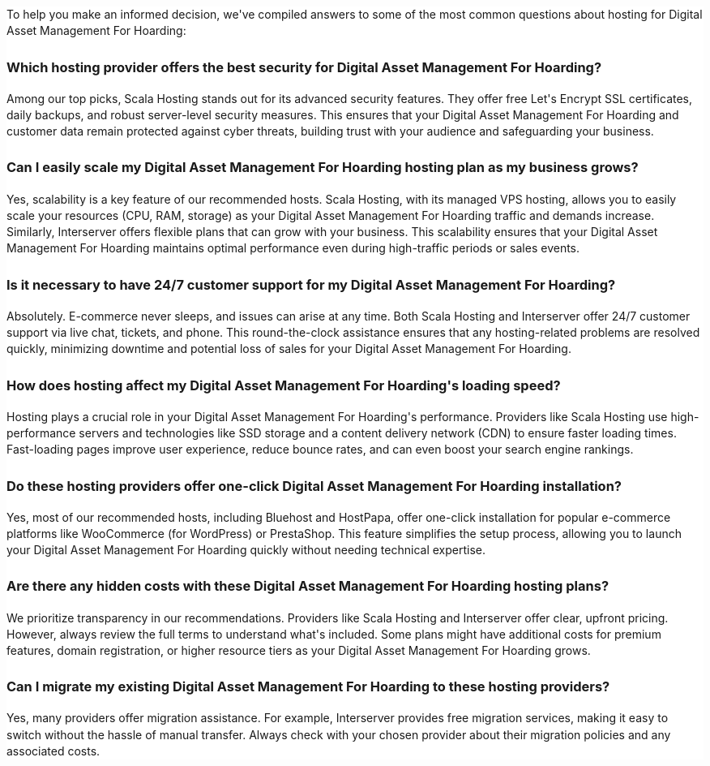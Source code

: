 To help you make an informed decision, we've compiled answers to some of the most common questions about hosting for Digital Asset Management For Hoarding:

### Which hosting provider offers the best security for Digital Asset Management For Hoarding? 
Among our top picks, Scala Hosting stands out for its advanced security features. They offer free Let's Encrypt SSL certificates, daily backups, and robust server-level security measures. This ensures that your Digital Asset Management For Hoarding and customer data remain protected against cyber threats, building trust with your audience and safeguarding your business.

### Can I easily scale my Digital Asset Management For Hoarding hosting plan as my business grows? 
Yes, scalability is a key feature of our recommended hosts. Scala Hosting, with its managed VPS hosting, allows you to easily scale your resources (CPU, RAM, storage) as your Digital Asset Management For Hoarding traffic and demands increase. Similarly, Interserver offers flexible plans that can grow with your business. This scalability ensures that your Digital Asset Management For Hoarding maintains optimal performance even during high-traffic periods or sales events.

### Is it necessary to have 24/7 customer support for my Digital Asset Management For Hoarding? 
Absolutely. E-commerce never sleeps, and issues can arise at any time. Both Scala Hosting and Interserver offer 24/7 customer support via live chat, tickets, and phone. This round-the-clock assistance ensures that any hosting-related problems are resolved quickly, minimizing downtime and potential loss of sales for your Digital Asset Management For Hoarding.

### How does hosting affect my Digital Asset Management For Hoarding's loading speed? 
Hosting plays a crucial role in your Digital Asset Management For Hoarding's performance. Providers like Scala Hosting use high-performance servers and technologies like SSD storage and a content delivery network (CDN) to ensure faster loading times. Fast-loading pages improve user experience, reduce bounce rates, and can even boost your search engine rankings.

### Do these hosting providers offer one-click Digital Asset Management For Hoarding installation? 
Yes, most of our recommended hosts, including Bluehost and HostPapa, offer one-click installation for popular e-commerce platforms like WooCommerce (for WordPress) or PrestaShop. This feature simplifies the setup process, allowing you to launch your Digital Asset Management For Hoarding quickly without needing technical expertise.

### Are there any hidden costs with these Digital Asset Management For Hoarding hosting plans? 
We prioritize transparency in our recommendations. Providers like Scala Hosting and Interserver offer clear, upfront pricing. However, always review the full terms to understand what's included. Some plans might have additional costs for premium features, domain registration, or higher resource tiers as your Digital Asset Management For Hoarding grows.

### Can I migrate my existing Digital Asset Management For Hoarding to these hosting providers? 
Yes, many providers offer migration assistance. For example, Interserver provides free migration services, making it easy to switch without the hassle of manual transfer. Always check with your chosen provider about their migration policies and any associated costs.
